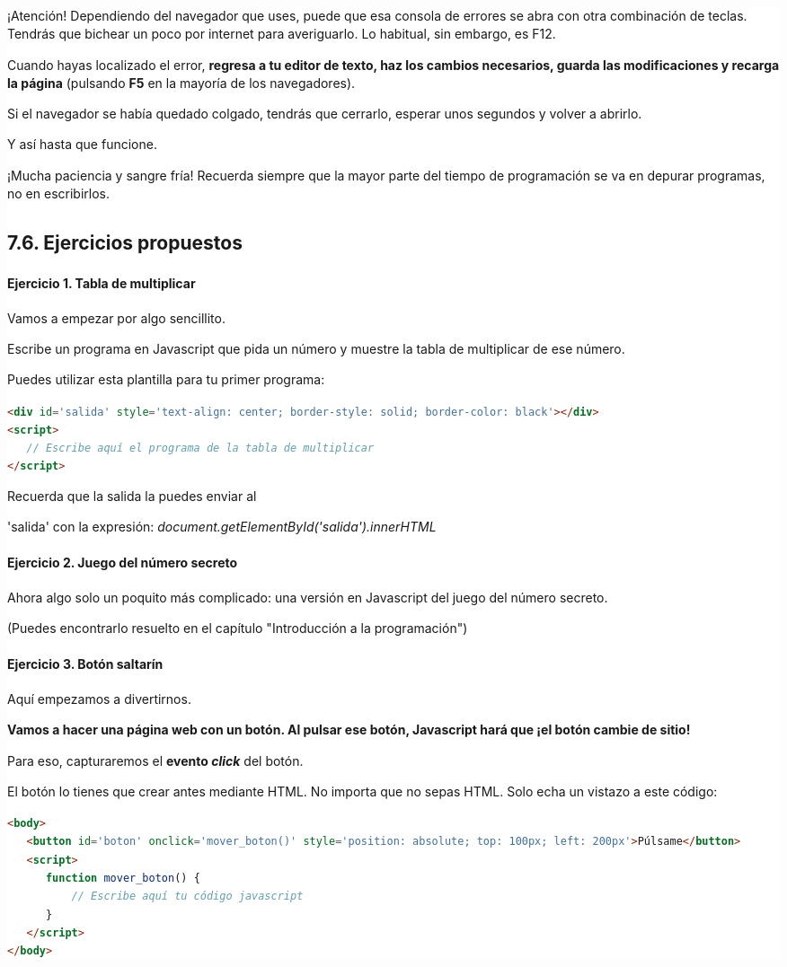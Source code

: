 ¡Atención! Dependiendo del navegador que uses, puede que esa consola de errores se abra con otra combinación de teclas. Tendrás que bichear un poco por internet para averiguarlo. Lo habitual, sin embargo, es F12.

Cuando hayas localizado el error, **regresa a tu editor de texto, haz los cambios necesarios, guarda las modificaciones y recarga la página** (pulsando **F5** en la mayoría de los navegadores).

Si el navegador se había quedado colgado, tendrás que cerrarlo, esperar unos segundos y volver a abrirlo.

Y así hasta que funcione.

¡Mucha paciencia y sangre fría! Recuerda siempre que la mayor parte del tiempo de programación se va en depurar programas, no en escribirlos.

## 7.6. Ejercicios propuestos

#### Ejercicio 1. Tabla de multiplicar

Vamos a empezar por algo sencillito.

Escribe un programa en Javascript que pida un número y muestre la tabla de multiplicar de ese número.

Puedes utilizar esta plantilla para tu primer programa:

```html
<div id='salida' style='text-align: center; border-style: solid; border-color: black'></div>
<script>
   // Escribe aquí el programa de la tabla de multiplicar
</script>
```

Recuerda que la salida la puedes enviar al <div> 'salida' con la expresión: *document.getElementById('salida').innerHTML*

#### Ejercicio 2. Juego del número secreto

Ahora algo solo un poquito más complicado: una versión en Javascript del juego del número secreto.

(Puedes encontrarlo resuelto en el capítulo "Introducción a la programación")

#### Ejercicio 3. Botón saltarín

Aquí empezamos a divertirnos.

**Vamos a hacer una página web con un botón. Al pulsar ese botón, Javascript hará que ¡el botón cambie de sitio!**

Para eso, capturaremos el **evento *click*** del botón.

El botón lo tienes que crear antes mediante HTML. No importa que no sepas HTML. Solo echa un vistazo a este código:

```html
<body>
   <button id='boton' onclick='mover_boton()' style='position: absolute; top: 100px; left: 200px'>Púlsame</button>
   <script>
      function mover_boton() {
          // Escribe aquí tu código javascript
      }
   </script>
</body>
```
